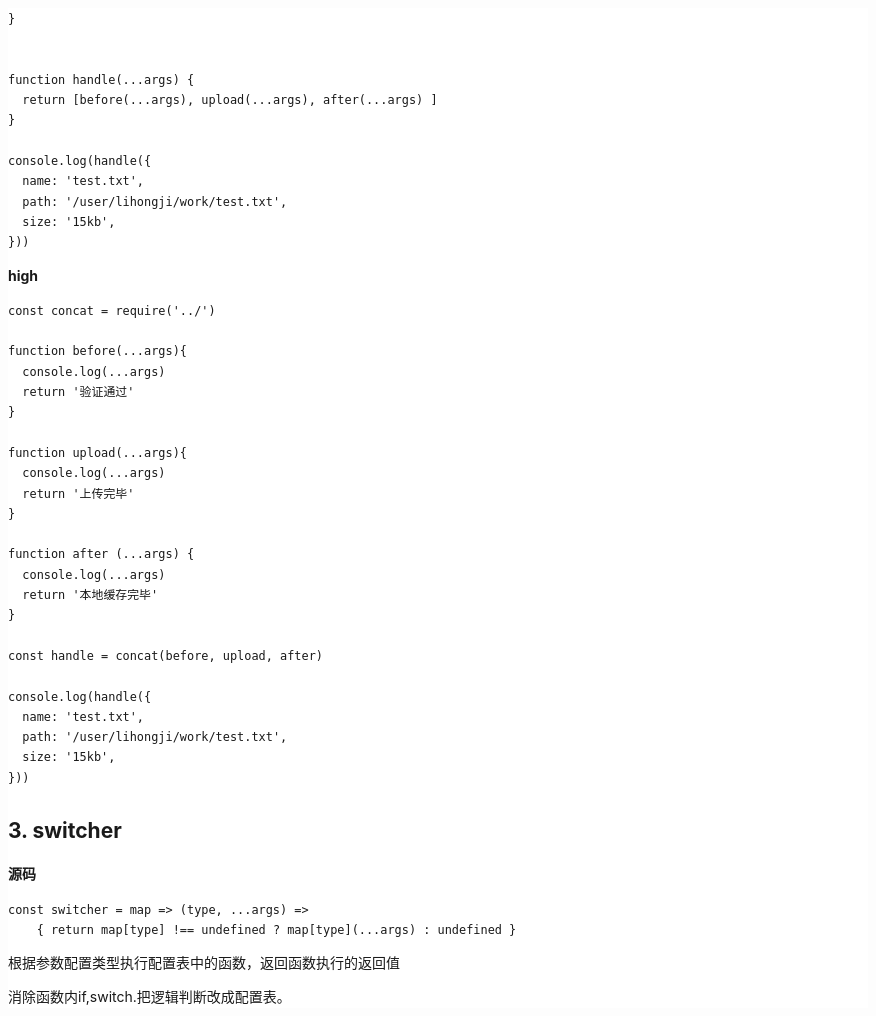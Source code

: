 ```
}


function handle(...args) {
  return [before(...args), upload(...args), after(...args) ]
}

console.log(handle({
  name: 'test.txt',
  path: '/user/lihongji/work/test.txt',
  size: '15kb',
}))
```

**high**
```
const concat = require('../')

function before(...args){
  console.log(...args)
  return '验证通过'
}

function upload(...args){
  console.log(...args)
  return '上传完毕'
}

function after (...args) {
  console.log(...args)
  return '本地缓存完毕'
}

const handle = concat(before, upload, after)

console.log(handle({
  name: 'test.txt',
  path: '/user/lihongji/work/test.txt',
  size: '15kb',
}))
```

## 3. switcher
**源码**
```
const switcher = map => (type, ...args) =>
    { return map[type] !== undefined ? map[type](...args) : undefined }
```
根据参数配置类型执行配置表中的函数，返回函数执行的返回值

消除函数内if,switch.把逻辑判断改成配置表。
